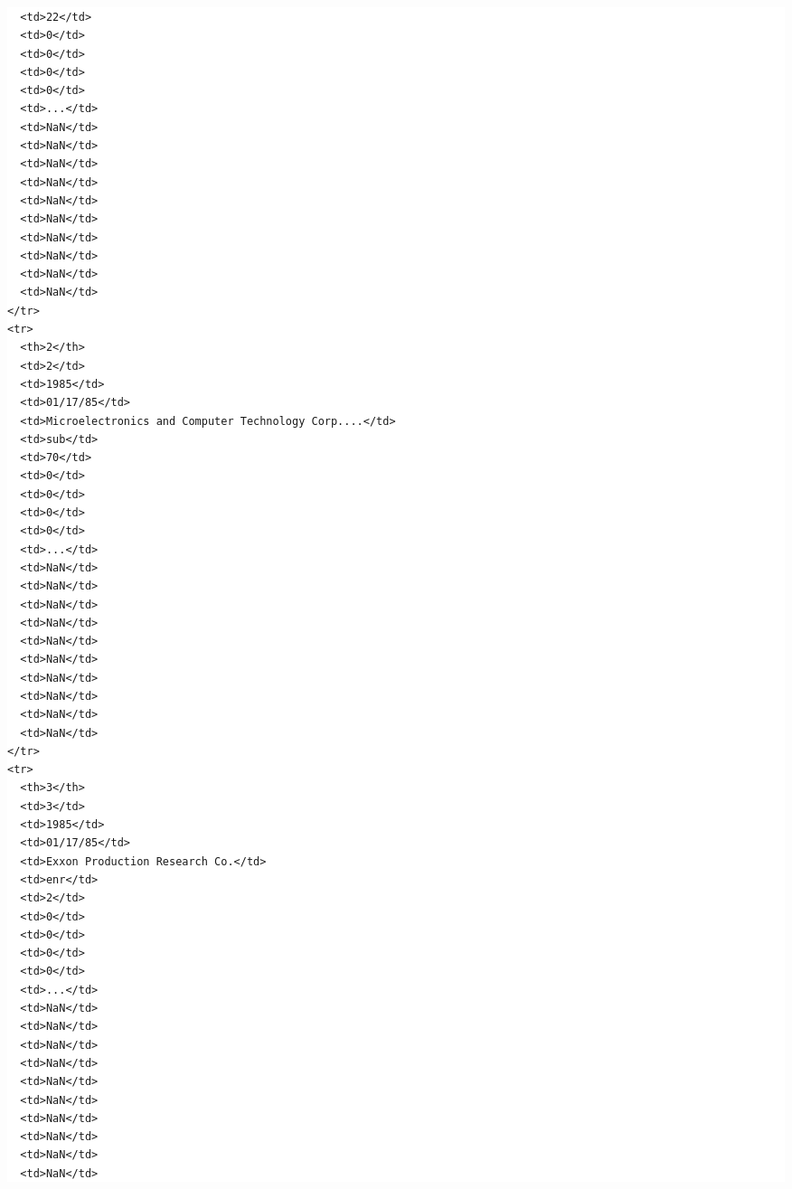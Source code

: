       <td>22</td>
      <td>0</td>
      <td>0</td>
      <td>0</td>
      <td>0</td>
      <td>...</td>
      <td>NaN</td>
      <td>NaN</td>
      <td>NaN</td>
      <td>NaN</td>
      <td>NaN</td>
      <td>NaN</td>
      <td>NaN</td>
      <td>NaN</td>
      <td>NaN</td>
      <td>NaN</td>
    </tr>
    <tr>
      <th>2</th>
      <td>2</td>
      <td>1985</td>
      <td>01/17/85</td>
      <td>Microelectronics and Computer Technology Corp....</td>
      <td>sub</td>
      <td>70</td>
      <td>0</td>
      <td>0</td>
      <td>0</td>
      <td>0</td>
      <td>...</td>
      <td>NaN</td>
      <td>NaN</td>
      <td>NaN</td>
      <td>NaN</td>
      <td>NaN</td>
      <td>NaN</td>
      <td>NaN</td>
      <td>NaN</td>
      <td>NaN</td>
      <td>NaN</td>
    </tr>
    <tr>
      <th>3</th>
      <td>3</td>
      <td>1985</td>
      <td>01/17/85</td>
      <td>Exxon Production Research Co.</td>
      <td>enr</td>
      <td>2</td>
      <td>0</td>
      <td>0</td>
      <td>0</td>
      <td>0</td>
      <td>...</td>
      <td>NaN</td>
      <td>NaN</td>
      <td>NaN</td>
      <td>NaN</td>
      <td>NaN</td>
      <td>NaN</td>
      <td>NaN</td>
      <td>NaN</td>
      <td>NaN</td>
      <td>NaN</td>